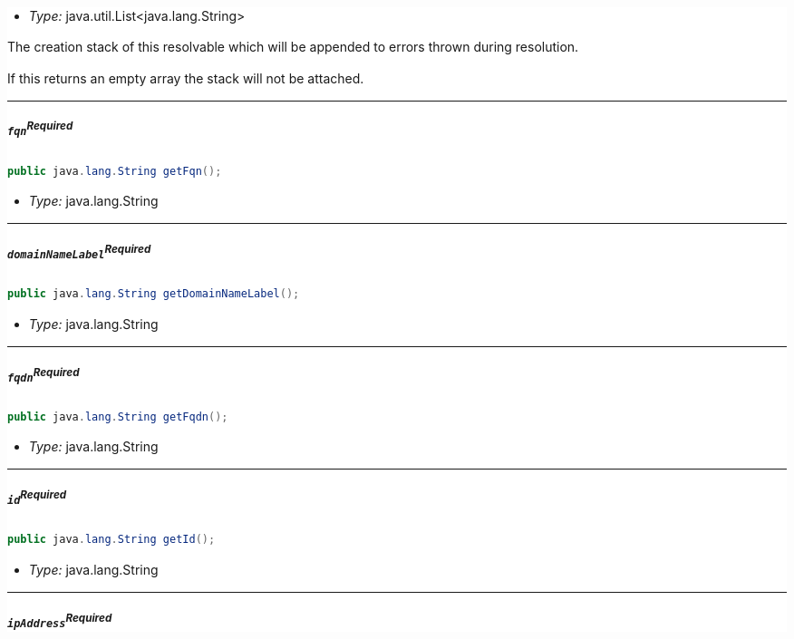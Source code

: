 - *Type:* java.util.List<java.lang.String>

The creation stack of this resolvable which will be appended to errors thrown during resolution.

If this returns an empty array the stack will not be attached.

---

##### `fqn`<sup>Required</sup> <a name="fqn" id="@cdktf/provider-azurestack.dataAzurestackPublicIps.DataAzurestackPublicIpsPublicIpsOutputReference.property.fqn"></a>

```java
public java.lang.String getFqn();
```

- *Type:* java.lang.String

---

##### `domainNameLabel`<sup>Required</sup> <a name="domainNameLabel" id="@cdktf/provider-azurestack.dataAzurestackPublicIps.DataAzurestackPublicIpsPublicIpsOutputReference.property.domainNameLabel"></a>

```java
public java.lang.String getDomainNameLabel();
```

- *Type:* java.lang.String

---

##### `fqdn`<sup>Required</sup> <a name="fqdn" id="@cdktf/provider-azurestack.dataAzurestackPublicIps.DataAzurestackPublicIpsPublicIpsOutputReference.property.fqdn"></a>

```java
public java.lang.String getFqdn();
```

- *Type:* java.lang.String

---

##### `id`<sup>Required</sup> <a name="id" id="@cdktf/provider-azurestack.dataAzurestackPublicIps.DataAzurestackPublicIpsPublicIpsOutputReference.property.id"></a>

```java
public java.lang.String getId();
```

- *Type:* java.lang.String

---

##### `ipAddress`<sup>Required</sup> <a name="ipAddress" id="@cdktf/provider-azurestack.dataAzurestackPublicIps.DataAzurestackPublicIpsPublicIpsOutputReference.property.ipAddress"></a>
